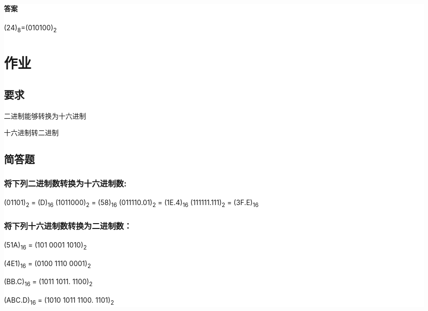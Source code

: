 






















#### 答案

(24)<sub>8</sub>=(010100)<sub>2</sub>





# 作业

## 要求

二进制能够转换为十六进制

十六进制转二进制

## 简答题

### 将下列二进制数转换为十六进制数:  

(01101)<sub>2</sub> = (D)<sub>16</sub>
(1011000)<sub>2</sub> = (58)<sub>16</sub>
(011110.01)<sub>2</sub> = (1E.4)<sub>16</sub>
(111111.111)<sub>2</sub> = (3F.E)<sub>16</sub>





### 将下列十六进制数转换为二进制数：

(51A)<sub>16</sub> = (101 0001 1010)<sub>2</sub>

(4E1)<sub>16</sub> = (0100 1110 0001)<sub>2</sub>

(BB.C)<sub>16</sub> = (1011 1011. 1100)<sub>2</sub>

(ABC.D)<sub>16</sub> = (1010 1011 1100. 1101)<sub>2</sub>





